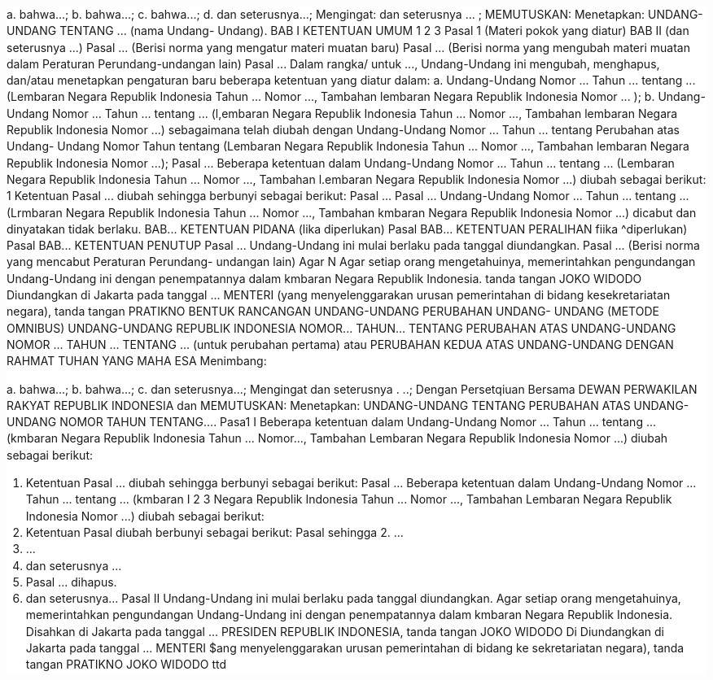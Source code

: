 a. bahwa...;
b. bahwa...;
c. bahwa...;
d. dan seterusnya...;
Mengingat:
 dan seterusnya ... ;
MEMUTUSKAN:
 Menetapkan: UNDANG-UNDANG TENTANG ... (nama Undang- Undang). BAB I KETENTUAN UMUM 1 2 3
Pasal 1
(Materi pokok yang diatur) BAB II (dan seterusnya ...) Pasal ... (Berisi norma yang mengatur materi muatan baru) Pasal ... (Berisi norma yang mengubah materi muatan dalam Peraturan Perundang-undangan lain) Pasal ... Dalam rangka/ untuk ..., Undang-Undang ini mengubah, menghapus, dan/atau menetapkan pengaturan baru beberapa ketentuan yang diatur dalam:
a. Undang-Undang Nomor ... Tahun ... tentang ... (Lembaran Negara Republik Indonesia Tahun ... Nomor ..., Tambahan lembaran Negara Republik Indonesia Nomor ... );
b. Undang-Undang Nomor ... Tahun ... tentang ... (l,embaran Negara Republik Indonesia Tahun ... Nomor ..., Tambahan lembaran Negara Republik Indonesia Nomor ...) sebagaimana telah diubah dengan Undang-Undang Nomor ... Tahun ... tentang Perubahan atas Undang- Undang Nomor Tahun tentang (Lembaran Negara Republik Indonesia Tahun ... Nomor ..., Tambahan lembaran Negara Republik Indonesia Nomor ...); Pasal ... Beberapa ketentuan dalam Undang-Undang Nomor ... Tahun ... tentang ... (Lembaran Negara Republik Indonesia Tahun ... Nomor ..., Tambahan l.embaran Negara Republik Indonesia Nomor ...) diubah sebagai berikut: 1 Ketentuan Pasal ... diubah sehingga berbunyi sebagai berikut: Pasal ... Pasal ... Undang-Undang Nomor ... Tahun ... tentang ... (Lrmbaran Negara Republik Indonesia Tahun ... Nomor ..., Tambahan kmbaran Negara Republik Indonesia Nomor ...) dicabut dan dinyatakan tidak berlaku. BAB... KETENTUAN PIDANA (lika diperlukan) Pasal BAB... KETENTUAN PERALIHAN fiika ^diperlukan) Pasal BAB... KETENTUAN PENUTUP Pasal ... Undang-Undang ini mulai berlaku pada tanggal diundangkan. Pasal ... (Berisi norma yang mencabut Peraturan Perundang- undangan lain) Agar N
Agar setiap orang mengetahuinya, memerintahkan pengundangan Undang-Undang ini dengan penempatannya dalam kmbaran Negara Republik Indonesia. tanda tangan JOKO WIDODO Diundangkan di Jakarta pada tanggal ... MENTERI (yang menyelenggarakan urusan pemerintahan di bidang kesekretariatan negara), tanda tangan PRATIKNO BENTUK RANCANGAN UNDANG-UNDANG PERUBAHAN UNDANG- UNDANG (METODE OMNIBUS) UNDANG-UNDANG REPUBLIK INDONESIA NOMOR... TAHUN... TENTANG PERUBAHAN ATAS UNDANG-UNDANG NOMOR ... TAHUN ... TENTANG ... (untuk perubahan pertama) atau PERUBAHAN KEDUA ATAS UNDANG-UNDANG
DENGAN RAHMAT TUHAN YANG MAHA ESA
Menimbang:

a. bahwa...;
b. bahwa...;
c. dan seterusnya...; Mengingat dan seterusnya . ..; Dengan Persetqiuan Bersama DEWAN PERWAKILAN RAKYAT REPUBLIK INDONESIA dan
MEMUTUSKAN:
 Menetapkan: UNDANG-UNDANG TENTANG PERUBAHAN ATAS UNDANG-UNDANG NOMOR TAHUN TENTANG.... Pasa1 I Beberapa ketentuan dalam Undang-Undang Nomor ... Tahun ... tentang ... (kmbaran Negara Republik Indonesia Tahun ... Nomor..., Tambahan Lembaran Negara Republik Indonesia Nomor ...) diubah sebagai berikut:
1. Ketentuan Pasal ... diubah sehingga berbunyi sebagai berikut: Pasal ... Beberapa ketentuan dalam Undang-Undang Nomor ... Tahun ... tentang ... (kmbaran I 2 3 Negara Republik Indonesia Tahun ... Nomor ..., Tambahan Lembaran Negara Republik Indonesia Nomor ...) diubah sebagai berikut:
1. Ketentuan Pasal diubah berbunyi sebagai berikut: Pasal sehingga 2. ...
3. ...
4. dan seterusnya ...
2. Pasal ... dihapus.
3. dan seterusnya... Pasal II Undang-Undang ini mulai berlaku pada tanggal diundangkan.
Agar setiap orang mengetahuinya, memerintahkan pengundangan Undang-Undang ini dengan penempatannya dalam kmbaran Negara Republik Indonesia. Disahkan di Jakarta pada tanggal ... PRESIDEN REPUBLIK INDONESIA, tanda tangan JOKO WIDODO Di Diundangkan di Jakarta pada tanggal ... MENTERI $ang menyelenggarakan urusan pemerintahan di bidang ke sekretariatan negara), tanda tangan PRATIKNO JOKO WIDODO ttd